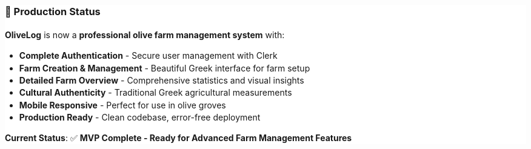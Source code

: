 ### **🎉 Production Status**

**OliveLog** is now a **professional olive farm management system** with:

- **Complete Authentication** - Secure user management with Clerk
- **Farm Creation & Management** - Beautiful Greek interface for farm setup
- **Detailed Farm Overview** - Comprehensive statistics and visual insights
- **Cultural Authenticity** - Traditional Greek agricultural measurements
- **Mobile Responsive** - Perfect for use in olive groves
- **Production Ready** - Clean codebase, error-free deployment

**Current Status**: ✅ **MVP Complete - Ready for Advanced Farm Management Features**
